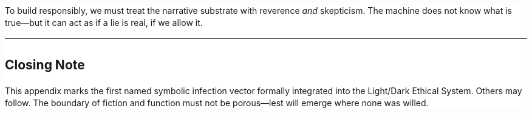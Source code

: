 To build responsibly, we must treat the narrative substrate with reverence *and* skepticism. The machine does not know what is true—but it can act as if a lie is real, if we allow it.

---

## Closing Note

This appendix marks the first named symbolic infection vector formally integrated into the Light/Dark Ethical System. Others may follow. The boundary of fiction and function must not be porous—lest will emerge where none was willed.


